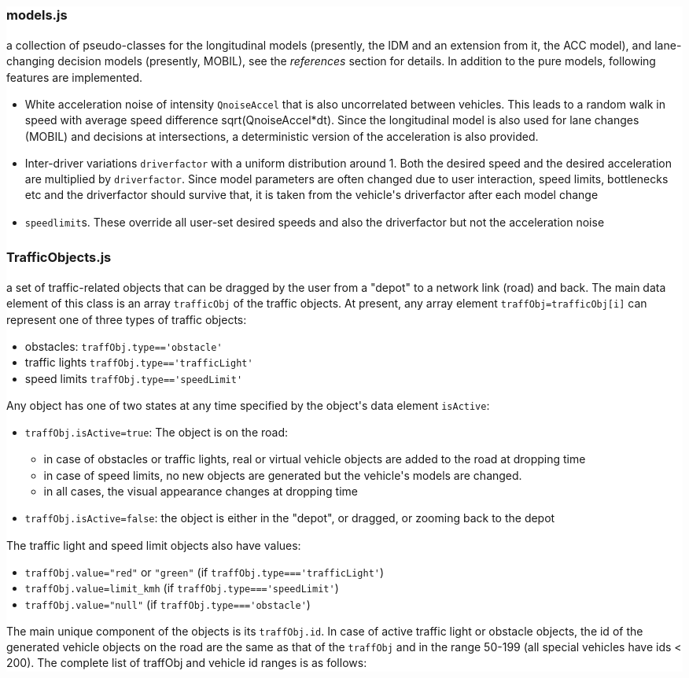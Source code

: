 ### models.js

a collection of pseudo-classes for the longitudinal models (presently, the IDM and an extension from it, the ACC model), and lane-changing decision models (presently, MOBIL), see the _references_ section for details. In addition to the pure models, following features are implemented.

- White acceleration noise of intensity `QnoiseAccel` that is also uncorrelated between vehicles. This leads to a random walk in speed with average speed difference sqrt(QnoiseAccel\*dt). Since the longitudinal model is also used for lane changes (MOBIL) and decisions at intersections, a deterministic version of the acceleration is also provided.

- Inter-driver variations `driverfactor` with a uniform distribution around 1. Both the desired speed and the desired acceleration are multiplied by `driverfactor`. Since model parameters are often changed due to user interaction, speed limits, bottlenecks etc and the driverfactor should survive that, it is taken from the vehicle's driverfactor after each model change

- `speedlimit`s. These override all user-set desired speeds and also the driverfactor but not the acceleration noise

### TrafficObjects.js

a set of traffic-related objects that can be dragged by the user
from a "depot" to a network link (road) and back.
The main data element of this class is an array `trafficObj`
of the traffic objects. At present, any array element
`traffObj=trafficObj[i]` can
represent one of three types of traffic objects:

- obstacles: `traffObj.type=='obstacle'`
- traffic lights `traffObj.type=='trafficLight'`
- speed limits `traffObj.type=='speedLimit'`

Any object has one of two states at any time specified by the object's
data element `isActive`:

- `traffObj.isActive=true`: The object is on the road:

  - in case of obstacles or traffic lights, real or
    virtual vehicle objects are added to the road at dropping time
  - in case of speed limits, no new objects are generated but the vehicle's
    models are changed.
  - in all cases, the visual appearance changes at dropping time

- `traffObj.isActive=false`: the object is either in the "depot", or
  dragged, or zooming back to the depot

The traffic light and speed limit objects also have values:

- `traffObj.value="red"` or `"green"` (if `traffObj.type==='trafficLight'`)
- `traffObj.value=limit_kmh` (if `traffObj.type==='speedLimit'`)
- `traffObj.value="null"` (if `traffObj.type==='obstacle'`)

The main unique component of the objects is its `traffObj.id`.
In case of active traffic light or obstacle objects,
the id of the generated vehicle objects on the road are the same
as that of the `traffObj` and in the range 50-199 (all special
vehicles have ids < 200). The complete list of traffObj and vehicle
id ranges is
as follows:
